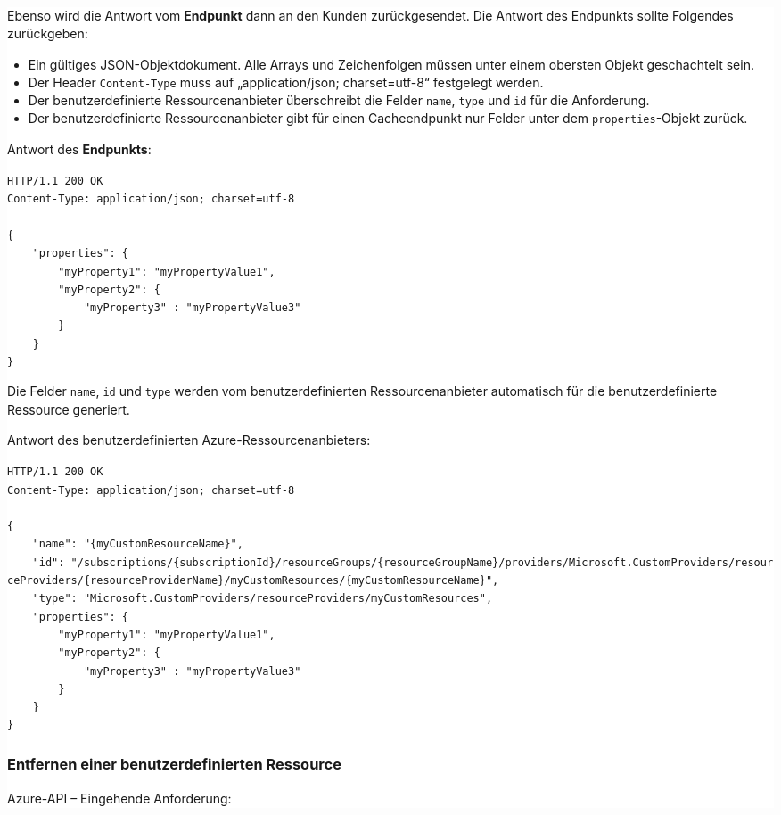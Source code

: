 Ebenso wird die Antwort vom **Endpunkt** dann an den Kunden zurückgesendet. Die Antwort des Endpunkts sollte Folgendes zurückgeben:

- Ein gültiges JSON-Objektdokument. Alle Arrays und Zeichenfolgen müssen unter einem obersten Objekt geschachtelt sein.
- Der Header `Content-Type` muss auf „application/json; charset=utf-8“ festgelegt werden.
- Der benutzerdefinierte Ressourcenanbieter überschreibt die Felder `name`, `type` und `id` für die Anforderung.
- Der benutzerdefinierte Ressourcenanbieter gibt für einen Cacheendpunkt nur Felder unter dem `properties`-Objekt zurück.

Antwort des **Endpunkts**:

``` HTTP
HTTP/1.1 200 OK
Content-Type: application/json; charset=utf-8

{
    "properties": {
        "myProperty1": "myPropertyValue1",
        "myProperty2": {
            "myProperty3" : "myPropertyValue3"
        }
    }
}
```

Die Felder `name`, `id` und `type` werden vom benutzerdefinierten Ressourcenanbieter automatisch für die benutzerdefinierte Ressource generiert.

Antwort des benutzerdefinierten Azure-Ressourcenanbieters:

``` HTTP
HTTP/1.1 200 OK
Content-Type: application/json; charset=utf-8

{
    "name": "{myCustomResourceName}",
    "id": "/subscriptions/{subscriptionId}/resourceGroups/{resourceGroupName}/providers/Microsoft.CustomProviders/resourceProviders/{resourceProviderName}/myCustomResources/{myCustomResourceName}",
    "type": "Microsoft.CustomProviders/resourceProviders/myCustomResources",
    "properties": {
        "myProperty1": "myPropertyValue1",
        "myProperty2": {
            "myProperty3" : "myPropertyValue3"
        }
    }
}
```

### <a name="remove-a-custom-resource"></a>Entfernen einer benutzerdefinierten Ressource

Azure-API – Eingehende Anforderung:
